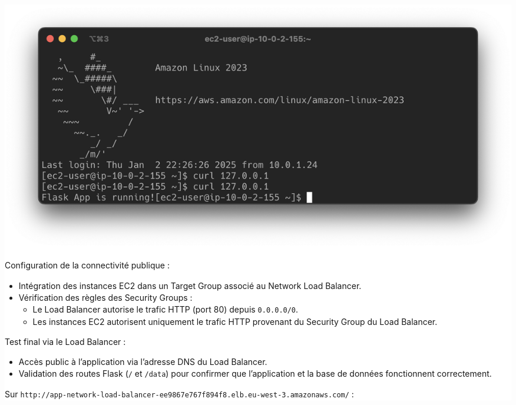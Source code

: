 ![image-20250103000255408](./assets/image-20250103000255408.png)

Configuration de la connectivité publique :

- Intégration des instances EC2 dans un Target Group associé au Network Load Balancer.
- Vérification des règles des Security Groups :
  - Le Load Balancer autorise le trafic HTTP (port 80) depuis `0.0.0.0/0`.
  - Les instances EC2 autorisent uniquement le trafic HTTP provenant du Security Group du Load Balancer.

Test final via le Load Balancer :

- Accès public à l’application via l’adresse DNS du Load Balancer.
- Validation des routes Flask (`/` et `/data`) pour confirmer que l’application et la base de données fonctionnent correctement.

Sur `http://app-network-load-balancer-ee9867e767f894f8.elb.eu-west-3.amazonaws.com/` :
